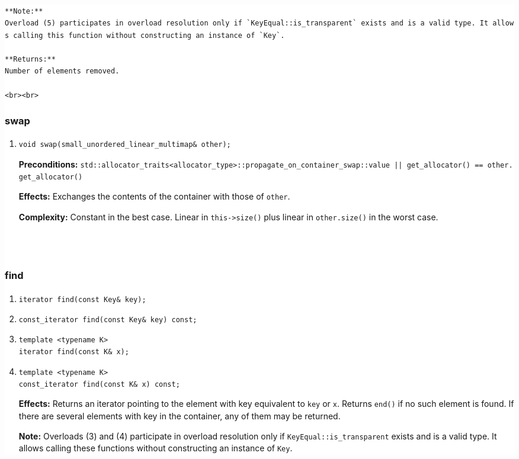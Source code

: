     **Note:**
    Overload (5) participates in overload resolution only if `KeyEqual::is_transparent` exists and is a valid type. It allows calling this function without constructing an instance of `Key`.

    **Returns:**
    Number of elements removed.

    <br><br>



### swap

1.  ```
    void swap(small_unordered_linear_multimap& other);
    ```

    **Preconditions:**
    `std::allocator_traits<allocator_type>::propagate_on_container_swap::value || get_allocator() == other.get_allocator()`

    **Effects:**
    Exchanges the contents of the container with those of `other`.

    **Complexity:**
    Constant in the best case. Linear in `this->size()` plus linear in `other.size()` in the worst case.

    <br><br>



### find

1.  ```
    iterator find(const Key& key);
    ```
2.  ```
    const_iterator find(const Key& key) const;
    ```
3.  ```
    template <typename K>
    iterator find(const K& x);
    ```
4.  ```
    template <typename K>
    const_iterator find(const K& x) const;
    ```

    **Effects:**
    Returns an iterator pointing to the element with key equivalent to `key` or `x`. Returns `end()` if no such element is found.
    If there are several elements with key in the container, any of them may be returned.

    **Note:**
    Overloads (3) and (4) participate in overload resolution only if `KeyEqual::is_transparent` exists and is a valid type. It allows calling these functions without constructing an instance of `Key`.
